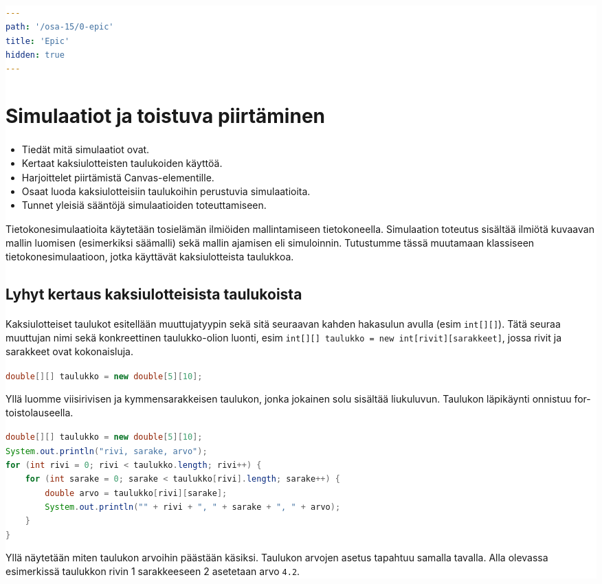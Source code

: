 ```yaml
---
path: '/osa-15/0-epic'
title: 'Epic'
hidden: true
---
```


# Simulaatiot ja toistuva piirtäminen

<text-box variant='learningObjectives' name='Oppimistavoitteet'>

- Tiedät mitä simulaatiot ovat.
- Kertaat kaksiulotteisten taulukoiden käyttöä.
- Harjoittelet piirtämistä Canvas-elementille.
- Osaat luoda kaksiulotteisiin taulukoihin perustuvia simulaatioita.
- Tunnet yleisiä sääntöjä simulaatioiden toteuttamiseen.

</text-box>

<quiz id="bbc541f4-ddae-5b0a-984f-9f0868bb5337"></quiz>


Tietokonesimulaatioita käytetään tosielämän ilmiöiden mallintamiseen tietokoneella. Simulaation toteutus sisältää ilmiötä kuvaavan mallin luomisen (esimerkiksi säämalli) sekä mallin ajamisen eli simuloinnin. Tutustumme tässä muutamaan klassiseen tietokonesimulaatioon, jotka käyttävät kaksiulotteista taulukkoa.


## Lyhyt kertaus kaksiulotteisista taulukoista


Kaksiulotteiset taulukot esitellään muuttujatyypin sekä sitä seuraavan kahden hakasulun avulla (esim `int[][]`). Tätä seuraa muuttujan nimi sekä konkreettinen taulukko-olion luonti, esim `int[][] taulukko = new int[rivit][sarakkeet]`, jossa rivit ja sarakkeet ovat kokonaisluja.

```java
double[][] taulukko = new double[5][10];
```

Yllä luomme viisirivisen ja kymmensarakkeisen taulukon, jonka jokainen solu sisältää liukuluvun. Taulukon läpikäynti onnistuu for-toistolauseella.


```java
double[][] taulukko = new double[5][10];
System.out.println("rivi, sarake, arvo");
for (int rivi = 0; rivi < taulukko.length; rivi++) {
    for (int sarake = 0; sarake < taulukko[rivi].length; sarake++) {
        double arvo = taulukko[rivi][sarake];
        System.out.println("" + rivi + ", " + sarake + ", " + arvo);
    }
}
```

Yllä näytetään miten taulukon arvoihin päästään käsiksi. Taulukon arvojen asetus tapahtuu samalla tavalla. Alla olevassa esimerkissä taulukkon rivin 1 sarakkeeseen 2 asetetaan arvo `4.2`.
